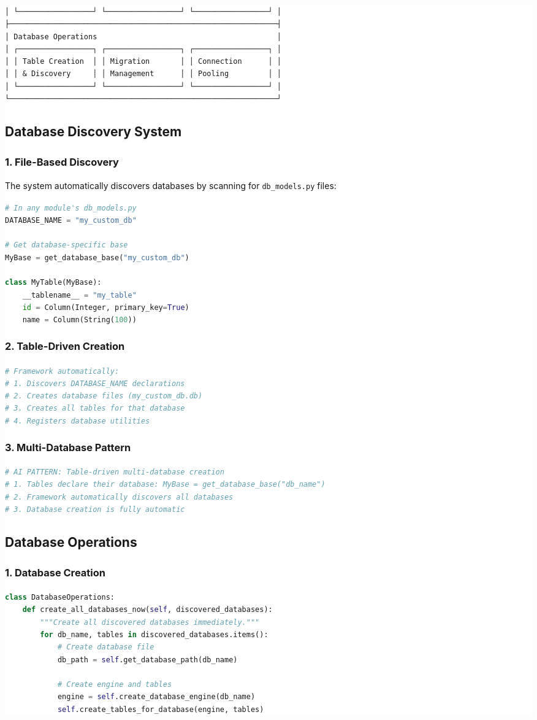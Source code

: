 ```
│ └─────────────────┘ └─────────────────┘ └─────────────────┘ │
├─────────────────────────────────────────────────────────────┤
│ Database Operations                                         │
│ ┌─────────────────┐ ┌─────────────────┐ ┌─────────────────┐ │
│ │ Table Creation  │ │ Migration       │ │ Connection      │ │
│ │ & Discovery     │ │ Management      │ │ Pooling         │ │
│ └─────────────────┘ └─────────────────┘ └─────────────────┘ │
└─────────────────────────────────────────────────────────────┘
```

## Database Discovery System

### 1. File-Based Discovery
The system automatically discovers databases by scanning for `db_models.py` files:

```python
# In any module's db_models.py
DATABASE_NAME = "my_custom_db"

# Get database-specific base
MyBase = get_database_base("my_custom_db")

class MyTable(MyBase):
    __tablename__ = "my_table"
    id = Column(Integer, primary_key=True)
    name = Column(String(100))
```

### 2. Table-Driven Creation
```python
# Framework automatically:
# 1. Discovers DATABASE_NAME declarations
# 2. Creates database files (my_custom_db.db)
# 3. Creates all tables for that database
# 4. Registers database utilities
```

### 3. Multi-Database Pattern
```python
# AI PATTERN: Table-driven multi-database creation
# 1. Tables declare their database: MyBase = get_database_base("db_name")
# 2. Framework automatically discovers all databases
# 3. Database creation is fully automatic
```

## Database Operations

### 1. Database Creation
```python
class DatabaseOperations:
    def create_all_databases_now(self, discovered_databases):
        """Create all discovered databases immediately."""
        for db_name, tables in discovered_databases.items():
            # Create database file
            db_path = self.get_database_path(db_name)
            
            # Create engine and tables
            engine = self.create_database_engine(db_name)
            self.create_tables_for_database(engine, tables)
```
